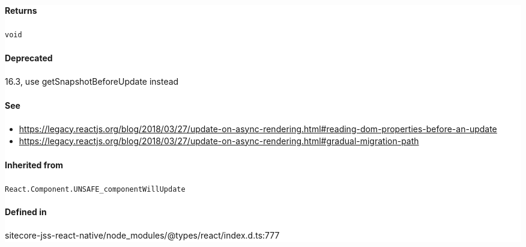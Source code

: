 #### Returns

`void`

#### Deprecated

16.3, use getSnapshotBeforeUpdate instead

#### See

 - https://legacy.reactjs.org/blog/2018/03/27/update-on-async-rendering.html#reading-dom-properties-before-an-update
 - https://legacy.reactjs.org/blog/2018/03/27/update-on-async-rendering.html#gradual-migration-path

#### Inherited from

`React.Component.UNSAFE_componentWillUpdate`

#### Defined in

sitecore-jss-react-native/node\_modules/@types/react/index.d.ts:777
